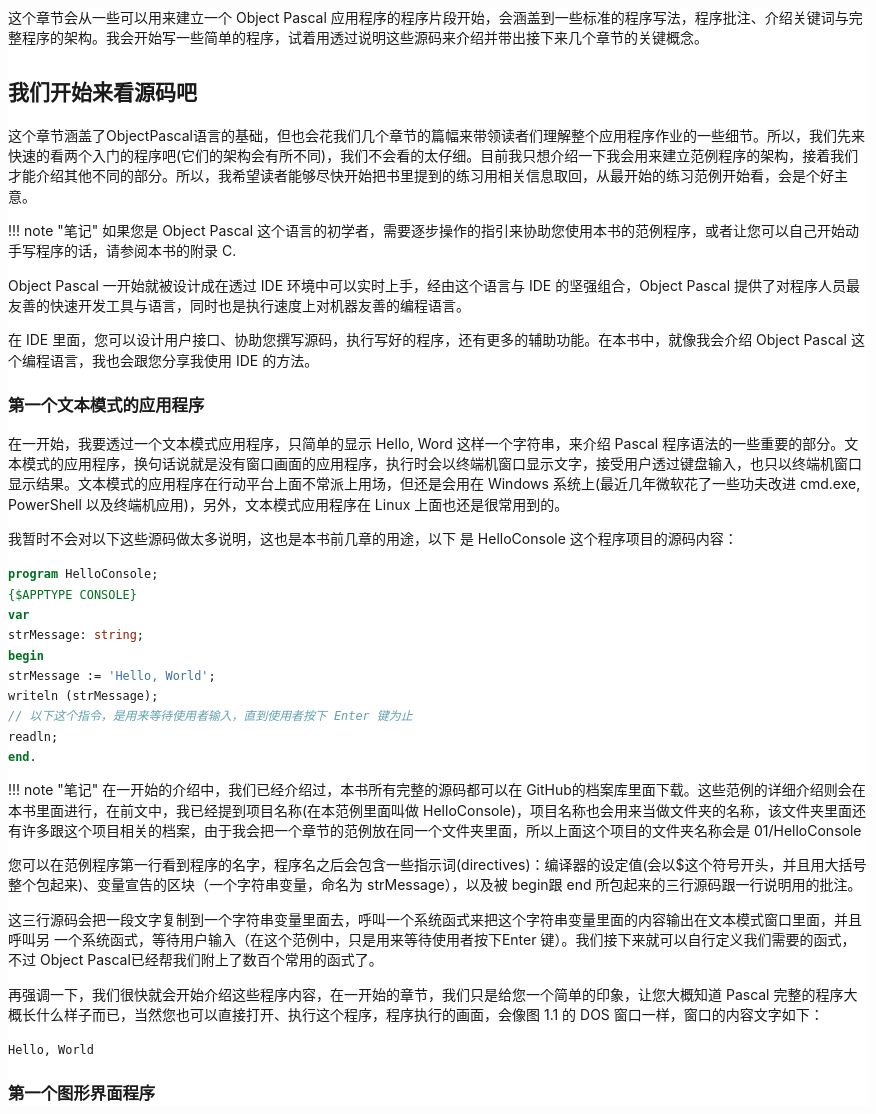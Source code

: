 这个章节会从一些可以用来建立一个 Object Pascal 应用程序的程序片段开始，会涵盖到一些标准的程序写法，程序批注、介绍关键词与完整程序的架构。我会开始写一些简单的程序，试着用透过说明这些源码来介绍并带出接下来几个章节的关键概念。

## 我们开始来看源码吧

这个章节涵盖了ObjectPascal语言的基础，但也会花我们几个章节的篇幅来带领读者们理解整个应用程序作业的一些细节。所以，我们先来快速的看两个入门的程序吧(它们的架构会有所不同)，我们不会看的太仔细。目前我只想介绍一下我会用来建立范例程序的架构，接着我们才能介绍其他不同的部分。所以，我希望读者能够尽快开始把书里提到的练习用相关信息取回，从最开始的练习范例开始看，会是个好主意。

!!! note "笔记"
    如果您是 Object Pascal 这个语言的初学者，需要逐步操作的指引来协助您使用本书的范例程序，或者让您可以自己开始动手写程序的话，请参阅本书的附录 C.

Object Pascal 一开始就被设计成在透过 IDE 环境中可以实时上手，经由这个语言与 IDE 的坚强组合，Object Pascal 提供了对程序人员最友善的快速开发工具与语言，同时也是执行速度上对机器友善的编程语言。

在 IDE 里面，您可以设计用户接口、协助您撰写源码，执行写好的程序，还有更多的辅助功能。在本书中，就像我会介绍 Object Pascal 这个编程语言，我也会跟您分享我使用 IDE 的方法。

### 第⼀个⽂本模式的应用程序

在一开始，我要透过一个文本模式应用程序，只简单的显示 Hello, Word 这样一个字符串，来介绍 Pascal 程序语法的一些重要的部分。文本模式的应用程序，换句话说就是没有窗口画面的应用程序，执行时会以终端机窗口显示文字，接受用户透过键盘输入，也只以终端机窗口显示结果。文本模式的应用程序在行动平台上面不常派上用场，但还是会用在 Windows 系统上(最近几年微软花了一些功夫改进 cmd.exe, PowerShell 以及终端机应用)，另外，文本模式应用程序在 Linux 上面也还是很常用到的。

我暂时不会对以下这些源码做太多说明，这也是本书前几章的用途，以下
是 HelloConsole 这个程序项目的源码内容：

```pascal title="HelloConsole.pas"
program HelloConsole;
{$APPTYPE CONSOLE}
var
strMessage: string;
begin
strMessage := 'Hello, World';
writeln (strMessage);
// 以下这个指令，是用来等待使用者输入，直到使用者按下 Enter 键为止
readln;
end.
```

!!! note "笔记"
    在一开始的介绍中，我们已经介绍过，本书所有完整的源码都可以在 GitHub的档案库里面下载。这些范例的详细介绍则会在本书里面进行，在前文中，我已经提到项目名称(在本范例里面叫做 HelloConsole)，项目名称也会用来当做文件夹的名称，该文件夹里面还有许多跟这个项目相关的档案，由于我会把一个章节的范例放在同一个文件夹里面，所以上面这个项目的文件夹名称会是 01/HelloConsole

您可以在范例程序第一行看到程序的名字，程序名之后会包含一些指示词(directives)：编译器的设定值(会以$这个符号开头，并且用大括号整个包起来)、变量宣告的区块（一个字符串变量，命名为 strMessage），以及被 begin跟 end 所包起来的三行源码跟一行说明用的批注。

这三行源码会把一段文字复制到一个字符串变量里面去，呼叫一个系统函式来把这个字符串变量里面的内容输出在文本模式窗口里面，并且呼叫另
一个系统函式，等待用户输入（在这个范例中，只是用来等待使用者按下Enter 键）。我们接下来就可以自行定义我们需要的函式，不过 Object Pascal已经帮我们附上了数百个常用的函式了。

再强调一下，我们很快就会开始介绍这些程序内容，在一开始的章节，我们只是给您一个简单的印象，让您大概知道 Pascal 完整的程序大概长什么样子而已，当然您也可以直接打开、执行这个程序，程序执行的画面，会像图 1.1 的 DOS 窗口一样，窗口的内容文字如下：

```text
Hello, World
```
### 第一个图形界面程序
